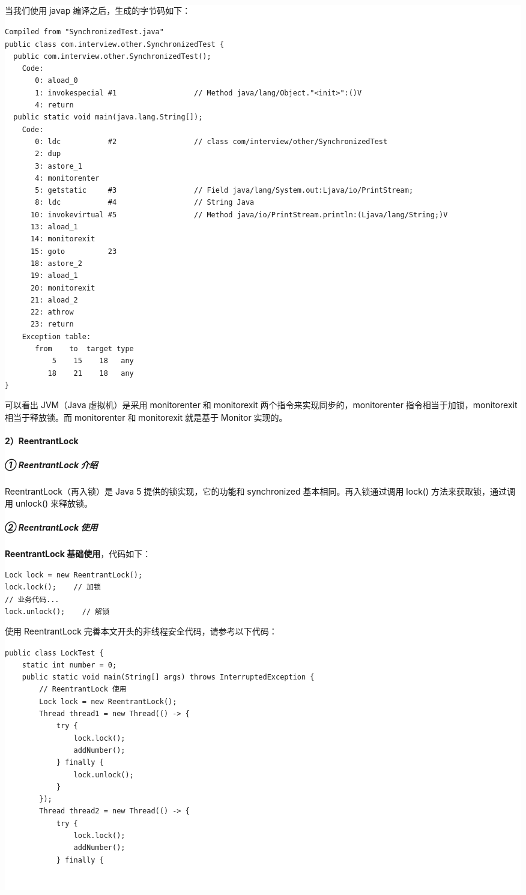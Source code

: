 <p>当我们使用 javap 编译之后，生成的字节码如下：</p>
<pre><code class="java language-java">Compiled from "SynchronizedTest.java"
public class com.interview.other.SynchronizedTest {
  public com.interview.other.SynchronizedTest();
    Code:
       0: aload_0
       1: invokespecial #1                  // Method java/lang/Object."&lt;init&gt;":()V
       4: return
  public static void main(java.lang.String[]);
    Code:
       0: ldc           #2                  // class com/interview/other/SynchronizedTest
       2: dup
       3: astore_1
       4: monitorenter
       5: getstatic     #3                  // Field java/lang/System.out:Ljava/io/PrintStream;
       8: ldc           #4                  // String Java
      10: invokevirtual #5                  // Method java/io/PrintStream.println:(Ljava/lang/String;)V
      13: aload_1
      14: monitorexit
      15: goto          23
      18: astore_2
      19: aload_1
      20: monitorexit
      21: aload_2
      22: athrow
      23: return
    Exception table:
       from    to  target type
           5    15    18   any
          18    21    18   any
}
</code></pre>
<p>可以看出 JVM（Java 虚拟机）是采用 monitorenter 和 monitorexit 两个指令来实现同步的，monitorenter 指令相当于加锁，monitorexit 相当于释放锁。而 monitorenter 和 monitorexit 就是基于 Monitor 实现的。</p>
<h4 id="2reentrantlock">2）ReentrantLock</h4>
<h5 id="reentrantlock"><strong>① ReentrantLock 介绍</strong></h5>
<p>ReentrantLock（再入锁）是 Java 5 提供的锁实现，它的功能和 synchronized 基本相同。再入锁通过调用 lock() 方法来获取锁，通过调用 unlock() 来释放锁。</p>
<h5 id="reentrantlock-1"><strong>② ReentrantLock 使用</strong></h5>
<p><strong>ReentrantLock 基础使用</strong>，代码如下：</p>
<pre><code class="java language-java">Lock lock = new ReentrantLock();
lock.lock();    // 加锁
// 业务代码...
lock.unlock();    // 解锁
</code></pre>
<p>使用 ReentrantLock 完善本文开头的非线程安全代码，请参考以下代码：</p>
<pre><code class="java language-java">public class LockTest {
    static int number = 0;
    public static void main(String[] args) throws InterruptedException {
        // ReentrantLock 使用
        Lock lock = new ReentrantLock();
        Thread thread1 = new Thread(() -&gt; {
            try {
                lock.lock();
                addNumber();
            } finally {
                lock.unlock();
            }
        });
        Thread thread2 = new Thread(() -&gt; {
            try {
                lock.lock();
                addNumber();
            } finally {